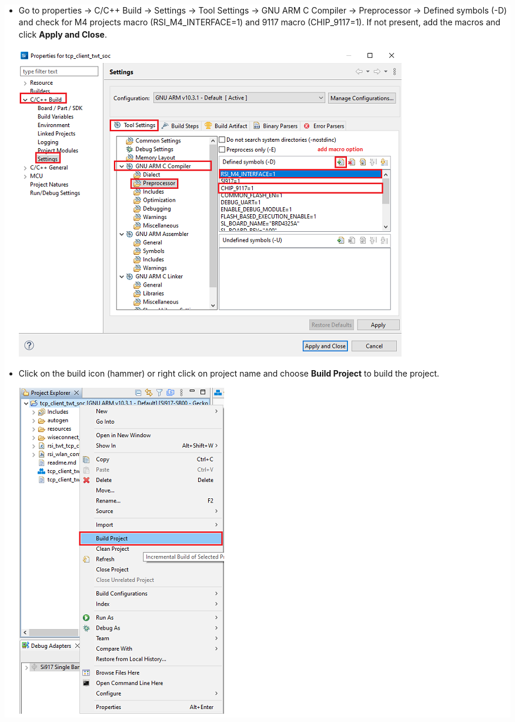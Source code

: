 - Go to properties → C/C++ Build → Settings → Tool Settings → GNU ARM C Compiler → Preprocessor → Defined symbols (-D) and check for M4 projects macro (RSI_M4_INTERFACE=1) and 9117 macro (CHIP_9117=1). If not present, add the macros and click **Apply and Close**.
  
  ![Build Project for SoC mode](resources/readme/soc_macros.png)

- Click on the build icon (hammer) or right click on project name and choose **Build Project** to build the project.

  ![building_pjt](resources/readme/build_project_soc.png)

